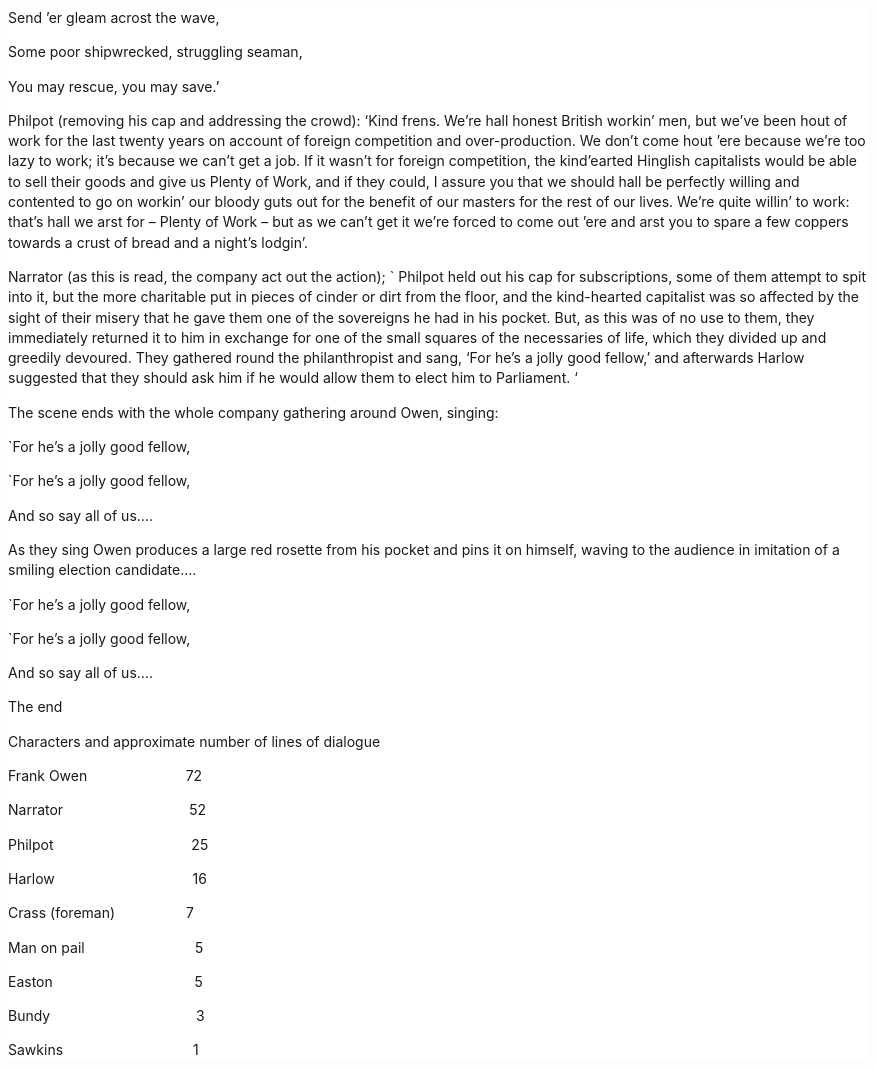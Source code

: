 Send ’er gleam acrost the wave,

Some poor shipwrecked, struggling seaman,

You may rescue, you may save.’

Philpot (removing his cap and addressing the crowd): ‘Kind frens. We’re hall honest British workin’ men, but we’ve been hout of work for the last twenty years on account of foreign competition and over-production. We don’t come hout ’ere because we’re too lazy to work; it’s because we can’t get a job. If it wasn’t for foreign competition, the kind’earted Hinglish capitalists would be able to sell their goods and give us Plenty of Work, and if they could, I assure you that we should hall be perfectly willing and contented to go on workin’ our bloody guts out for the benefit of our masters for the rest of our lives. We’re quite willin’ to work: that’s hall we arst for – Plenty of Work – but as we can’t get it we’re forced to come out ’ere and arst you to spare a few coppers towards a crust of bread and a night’s lodgin’.

Narrator (as this is read, the company act out the action); \` Philpot held out his cap for subscriptions, some of them attempt to spit into it, but the more charitable put in pieces of cinder or dirt from the floor, and the kind-hearted capitalist was so affected by the sight of their misery that he gave them one of the sovereigns he had in his pocket. But, as this was of no use to them, they immediately returned it to him in exchange for one of the small squares of the necessaries of life, which they divided up and greedily devoured. They gathered round the philanthropist and sang, ‘For he’s a jolly good fellow,’ and afterwards Harlow suggested that they should ask him if he would allow them to elect him to Parliament. ‘

The scene ends with the whole company gathering around Owen, singing:

\`For he’s a jolly good fellow,

\`For he’s a jolly good fellow,

And so say all of us….

As they sing Owen produces a large red rosette from his pocket and pins it on himself, waving to the audience in imitation of a smiling election candidate….

\`For he’s a jolly good fellow,

\`For he’s a jolly good fellow,

And so say all of us….

The end

Characters and approximate number of lines of dialogue

Frank Owen                         72

Narrator                                52

Philpot                                   25

Harlow                                   16

Crass (foreman)                  7

Man on pail                            5

Easton                                    5

Bundy                                     3

Sawkins                                 1
